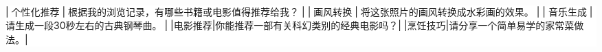 | 个性化推荐 | 根据我的浏览记录，有哪些书籍或电影值得推荐给我？ |
| 画风转换 | 将这张照片的画风转换成水彩画的效果。 |
| 音乐生成 | 请生成一段30秒左右的古典钢琴曲。 |
|电影推荐|你能推荐一部有关科幻类别的经典电影吗？|
|烹饪技巧|请分享一个简单易学的家常菜做法。|
